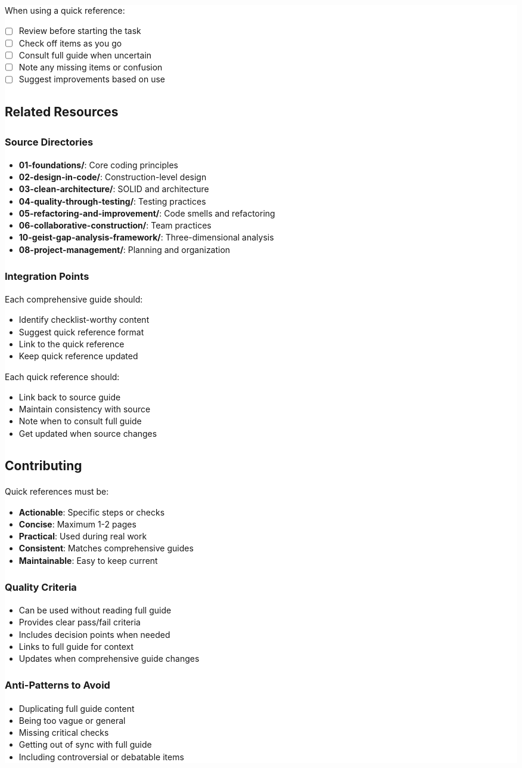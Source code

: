 When using a quick reference:
- [ ] Review before starting the task
- [ ] Check off items as you go
- [ ] Consult full guide when uncertain
- [ ] Note any missing items or confusion
- [ ] Suggest improvements based on use

## Related Resources

### Source Directories
- **01-foundations/**: Core coding principles
- **02-design-in-code/**: Construction-level design
- **03-clean-architecture/**: SOLID and architecture
- **04-quality-through-testing/**: Testing practices
- **05-refactoring-and-improvement/**: Code smells and refactoring
- **06-collaborative-construction/**: Team practices
- **10-geist-gap-analysis-framework/**: Three-dimensional analysis
- **08-project-management/**: Planning and organization

### Integration Points
Each comprehensive guide should:
- Identify checklist-worthy content
- Suggest quick reference format
- Link to the quick reference
- Keep quick reference updated

Each quick reference should:
- Link back to source guide
- Maintain consistency with source
- Note when to consult full guide
- Get updated when source changes

## Contributing

Quick references must be:
- **Actionable**: Specific steps or checks
- **Concise**: Maximum 1-2 pages
- **Practical**: Used during real work
- **Consistent**: Matches comprehensive guides
- **Maintainable**: Easy to keep current

### Quality Criteria
- Can be used without reading full guide
- Provides clear pass/fail criteria
- Includes decision points when needed
- Links to full guide for context
- Updates when comprehensive guide changes

### Anti-Patterns to Avoid
- Duplicating full guide content
- Being too vague or general
- Missing critical checks
- Getting out of sync with full guide
- Including controversial or debatable items
